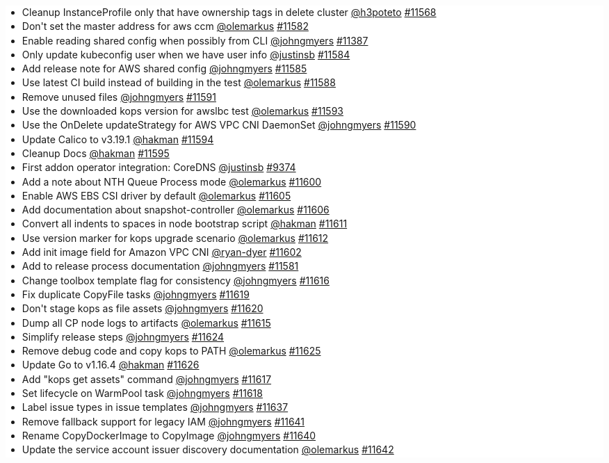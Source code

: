 * Cleanup InstanceProfile only that have ownership tags in delete cluster [@h3poteto](https://github.com/h3poteto) [#11568](https://github.com/kubernetes/kops/pull/11568)
* Don't set the master address for aws ccm [@olemarkus](https://github.com/olemarkus) [#11582](https://github.com/kubernetes/kops/pull/11582)
* Enable reading shared config when possibly from CLI [@johngmyers](https://github.com/johngmyers) [#11387](https://github.com/kubernetes/kops/pull/11387)
* Only update kubeconfig user when we have user info [@justinsb](https://github.com/justinsb) [#11584](https://github.com/kubernetes/kops/pull/11584)
* Add release note for AWS shared config [@johngmyers](https://github.com/johngmyers) [#11585](https://github.com/kubernetes/kops/pull/11585)
* Use latest CI build instead of building in the test [@olemarkus](https://github.com/olemarkus) [#11588](https://github.com/kubernetes/kops/pull/11588)
* Remove unused files [@johngmyers](https://github.com/johngmyers) [#11591](https://github.com/kubernetes/kops/pull/11591)
* Use the downloaded kops version for awslbc test [@olemarkus](https://github.com/olemarkus) [#11593](https://github.com/kubernetes/kops/pull/11593)
* Use the OnDelete updateStrategy for AWS VPC CNI DaemonSet [@johngmyers](https://github.com/johngmyers) [#11590](https://github.com/kubernetes/kops/pull/11590)
* Update Calico to v3.19.1 [@hakman](https://github.com/hakman) [#11594](https://github.com/kubernetes/kops/pull/11594)
* Cleanup Docs [@hakman](https://github.com/hakman) [#11595](https://github.com/kubernetes/kops/pull/11595)
* First addon operator integration: CoreDNS [@justinsb](https://github.com/justinsb) [#9374](https://github.com/kubernetes/kops/pull/9374)
* Add a note about NTH Queue Process mode [@olemarkus](https://github.com/olemarkus) [#11600](https://github.com/kubernetes/kops/pull/11600)
* Enable AWS EBS CSI driver by default [@olemarkus](https://github.com/olemarkus) [#11605](https://github.com/kubernetes/kops/pull/11605)
* Add documentation about snapshot-controller [@olemarkus](https://github.com/olemarkus) [#11606](https://github.com/kubernetes/kops/pull/11606)
* Convert all indents to spaces in node bootstrap script [@hakman](https://github.com/hakman) [#11611](https://github.com/kubernetes/kops/pull/11611)
* Use version marker for kops upgrade scenario [@olemarkus](https://github.com/olemarkus) [#11612](https://github.com/kubernetes/kops/pull/11612)
* Add init image field for Amazon VPC CNI [@ryan-dyer](https://github.com/ryan-dyer) [#11602](https://github.com/kubernetes/kops/pull/11602)
* Add to release process documentation [@johngmyers](https://github.com/johngmyers) [#11581](https://github.com/kubernetes/kops/pull/11581)
* Change toolbox template flag for consistency [@johngmyers](https://github.com/johngmyers) [#11616](https://github.com/kubernetes/kops/pull/11616)
* Fix duplicate CopyFile tasks [@johngmyers](https://github.com/johngmyers) [#11619](https://github.com/kubernetes/kops/pull/11619)
* Don't stage kops as file assets [@johngmyers](https://github.com/johngmyers) [#11620](https://github.com/kubernetes/kops/pull/11620)
* Dump all CP node logs to artifacts [@olemarkus](https://github.com/olemarkus) [#11615](https://github.com/kubernetes/kops/pull/11615)
* Simplify release steps [@johngmyers](https://github.com/johngmyers) [#11624](https://github.com/kubernetes/kops/pull/11624)
* Remove debug code and copy kops to PATH [@olemarkus](https://github.com/olemarkus) [#11625](https://github.com/kubernetes/kops/pull/11625)
* Update Go to v1.16.4 [@hakman](https://github.com/hakman) [#11626](https://github.com/kubernetes/kops/pull/11626)
* Add "kops get assets" command [@johngmyers](https://github.com/johngmyers) [#11617](https://github.com/kubernetes/kops/pull/11617)
* Set lifecycle on WarmPool task [@johngmyers](https://github.com/johngmyers) [#11618](https://github.com/kubernetes/kops/pull/11618)
* Label issue types in issue templates [@johngmyers](https://github.com/johngmyers) [#11637](https://github.com/kubernetes/kops/pull/11637)
* Remove fallback support for legacy IAM [@johngmyers](https://github.com/johngmyers) [#11641](https://github.com/kubernetes/kops/pull/11641)
* Rename CopyDockerImage to CopyImage [@johngmyers](https://github.com/johngmyers) [#11640](https://github.com/kubernetes/kops/pull/11640)
* Update the service account issuer discovery documentation [@olemarkus](https://github.com/olemarkus) [#11642](https://github.com/kubernetes/kops/pull/11642)